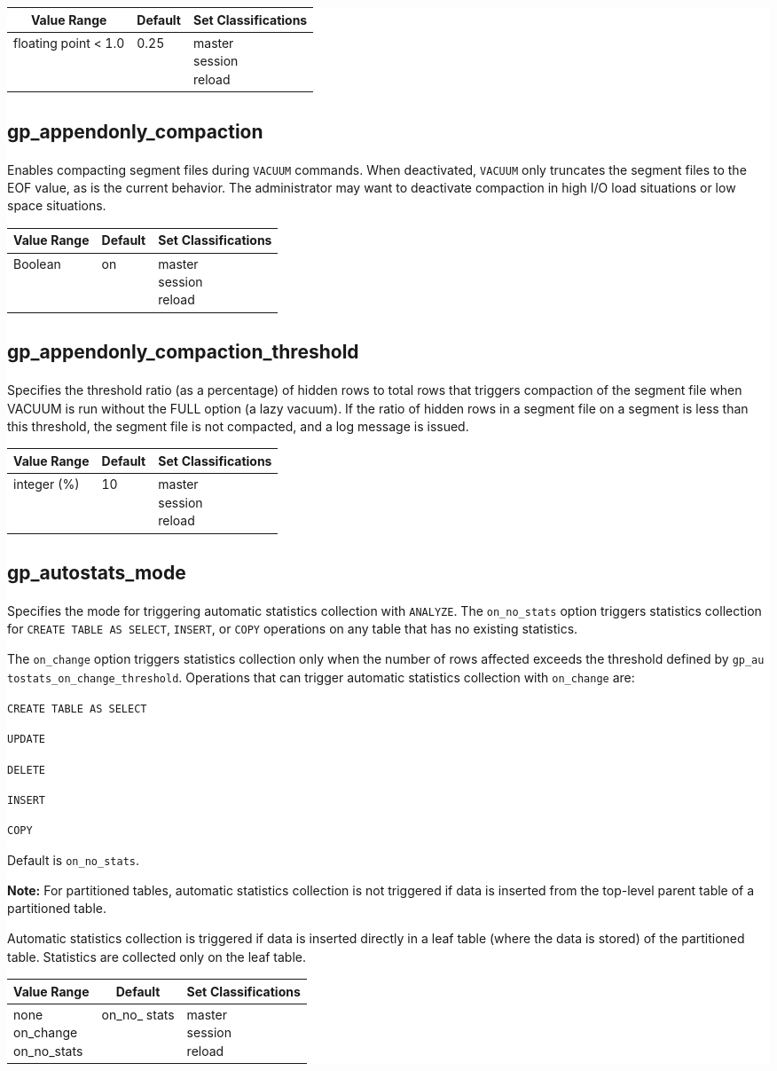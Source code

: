 |Value Range|Default|Set Classifications|
|-----------|-------|-------------------|
|floating point < 1.0|0.25|master<br/>session<br/>reload|

## gp\_appendonly\_compaction 

Enables compacting segment files during `VACUUM` commands. When deactivated, `VACUUM` only truncates the segment files to the EOF value, as is the current behavior. The administrator may want to deactivate compaction in high I/O load situations or low space situations.

|Value Range|Default|Set Classifications|
|-----------|-------|-------------------|
|Boolean|on|master<br/>session<br/>reload|

## gp\_appendonly\_compaction\_threshold 

Specifies the threshold ratio \(as a percentage\) of hidden rows to total rows that triggers compaction of the segment file when VACUUM is run without the FULL option \(a lazy vacuum\). If the ratio of hidden rows in a segment file on a segment is less than this threshold, the segment file is not compacted, and a log message is issued.

|Value Range|Default|Set Classifications|
|-----------|-------|-------------------|
|integer \(%\)|10|master<br/>session<br/>reload|

## gp\_autostats\_mode 

Specifies the mode for triggering automatic statistics collection with `ANALYZE`. The `on_no_stats` option triggers statistics collection for `CREATE TABLE AS SELECT`, `INSERT`, or `COPY` operations on any table that has no existing statistics.

The `on_change` option triggers statistics collection only when the number of rows affected exceeds the threshold defined by `gp_autostats_on_change_threshold`. Operations that can trigger automatic statistics collection with `on_change` are:

`CREATE TABLE AS SELECT`

`UPDATE`

`DELETE`

`INSERT`

`COPY`

Default is `on_no_stats`.

**Note:** For partitioned tables, automatic statistics collection is not triggered if data is inserted from the top-level parent table of a partitioned table.

Automatic statistics collection is triggered if data is inserted directly in a leaf table \(where the data is stored\) of the partitioned table. Statistics are collected only on the leaf table.

|Value Range|Default|Set Classifications|
|-----------|-------|-------------------|
|none<br/>on\_change<br/>on\_no\_stats<br/>|on\_no\_ stats|master<br/>session<br/>reload|
